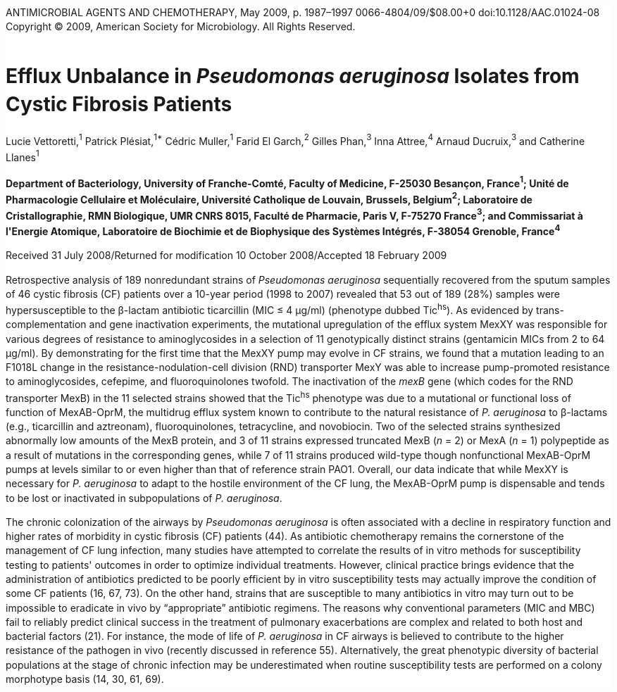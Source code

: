 
ANTIMICROBIAL AGENTS AND CHEMOTHERAPY, May 2009, p. 1987–1997
0066-4804/09/$08.00+0 doi:10.1128/AAC.01024-08
Copyright © 2009, American Society for Microbiology. All Rights Reserved.

# Efflux Unbalance in *Pseudomonas aeruginosa* Isolates from Cystic Fibrosis Patients

Lucie Vettoretti,$^{1}$ Patrick Plésiat,$^{1*}$ Cédric Muller,$^{1}$ Farid El Garch,$^{2}$ Gilles Phan,$^{3}$ Inna Attree,$^{4}$ Arnaud Ducruix,$^{3}$ and Catherine Llanes$^{1}$

**Department of Bacteriology, University of Franche-Comté, Faculty of Medicine, F-25030 Besançon, France$^{1}$; Unité de Pharmacologie Cellulaire et Moléculaire, Université Catholique de Louvain, Brussels, Belgium$^{2}$; Laboratoire de Cristallographie, RMN Biologique, UMR CNRS 8015, Faculté de Pharmacie, Paris V, F-75270 France$^{3}$; and Commissariat à l'Energie Atomique, Laboratoire de Biochimie et de Biophysique des Systèmes Intégrés, F-38054 Grenoble, France$^{4}$**

Received 31 July 2008/Returned for modification 10 October 2008/Accepted 18 February 2009

Retrospective analysis of 189 nonredundant strains of *Pseudomonas aeruginosa* sequentially recovered from the sputum samples of 46 cystic fibrosis (CF) patients over a 10-year period (1998 to 2007) revealed that 53 out of 189 (28%) samples were hypersusceptible to the β-lactam antibiotic ticarcillin (MIC ≤ 4 μg/ml) (phenotype dubbed Tic<sup>hs</sup>). As evidenced by trans-complementation and gene inactivation experiments, the mutational upregulation of the efflux system MexXY was responsible for various degrees of resistance to aminoglycosides in a selection of 11 genotypically distinct strains (gentamicin MICs from 2 to 64 μg/ml). By demonstrating for the first time that the MexXY pump may evolve in CF strains, we found that a mutation leading to an F1018L change in the resistance-nodulation-cell division (RND) transporter MexY was able to increase pump-promoted resistance to aminoglycosides, cefepime, and fluoroquinolones twofold. The inactivation of the *mexB* gene (which codes for the RND transporter MexB) in the 11 selected strains showed that the Tic<sup>hs</sup> phenotype was due to a mutational or functional loss of function of MexAB-OprM, the multidrug efflux system known to contribute to the natural resistance of *P. aeruginosa* to β-lactams (e.g., ticarcillin and aztreonam), fluoroquinolones, tetracycline, and novobiocin. Two of the selected strains synthesized abnormally low amounts of the MexB protein, and 3 of 11 strains expressed truncated MexB (*n* = 2) or MexA (*n* = 1) polypeptide as a result of mutations in the corresponding genes, while 7 of 11 strains produced wild-type though nonfunctional MexAB-OprM pumps at levels similar to or even higher than that of reference strain PAO1. Overall, our data indicate that while MexXY is necessary for *P. aeruginosa* to adapt to the hostile environment of the CF lung, the MexAB-OprM pump is dispensable and tends to be lost or inactivated in subpopulations of *P. aeruginosa*.

The chronic colonization of the airways by *Pseudomonas aeruginosa* is often associated with a decline in respiratory function and higher rates of morbidity in cystic fibrosis (CF) patients (44). As antibiotic chemotherapy remains the cornerstone of the management of CF lung infection, many studies have attempted to correlate the results of in vitro methods for susceptibility testing to patients' outcomes in order to optimize individual treatments. However, clinical practice brings evidence that the administration of antibiotics predicted to be poorly efficient by in vitro susceptibility tests may actually improve the condition of some CF patients (16, 67, 73). On the other hand, strains that are susceptible to many antibiotics in vitro may turn out to be impossible to eradicate in vivo by “appropriate” antibiotic regimens. The reasons why conventional parameters (MIC and MBC) fail to reliably predict clinical success in the treatment of pulmonary exacerbations are complex and related to both host and bacterial factors (21). For instance, the mode of life of *P. aeruginosa* in CF airways is believed to contribute to the higher resistance of the pathogen in vivo (recently discussed in reference 55). Alternatively, the great phenotypic diversity of bacterial populations at the stage of chronic infection may be underestimated when routine susceptibility tests are performed on a colony morphotype basis (14, 30, 61, 69).
